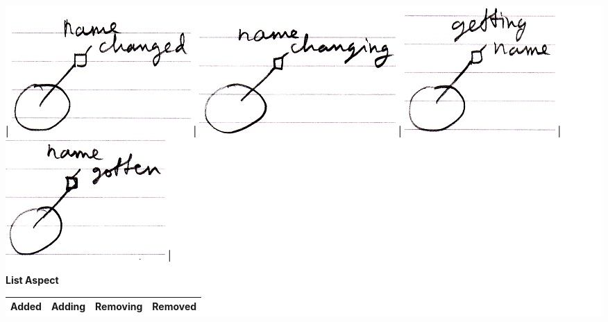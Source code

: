 | ![](images/2.%20System%20Events.047.png) | ![](images/2.%20System%20Events.048.png) | ![](images/2.%20System%20Events.049.png) | ![](images/2.%20System%20Events.050.png) |

__List Aspect__

| Added | Adding | Removing | Removed |
|:-----:|:------:|:--------:|:-------:|